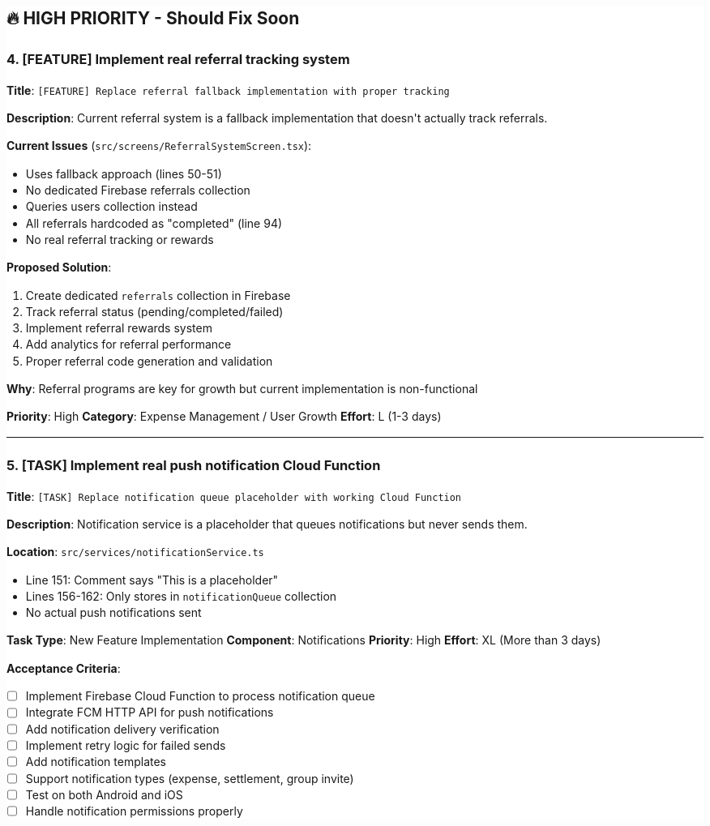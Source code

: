 
## 🔥 HIGH PRIORITY - Should Fix Soon

### 4. [FEATURE] Implement real referral tracking system

**Title**: `[FEATURE] Replace referral fallback implementation with proper tracking`

**Description**:
Current referral system is a fallback implementation that doesn't actually track referrals.

**Current Issues** (`src/screens/ReferralSystemScreen.tsx`):
- Uses fallback approach (lines 50-51)
- No dedicated Firebase referrals collection
- Queries users collection instead
- All referrals hardcoded as "completed" (line 94)
- No real referral tracking or rewards

**Proposed Solution**:
1. Create dedicated `referrals` collection in Firebase
2. Track referral status (pending/completed/failed)
3. Implement referral rewards system
4. Add analytics for referral performance
5. Proper referral code generation and validation

**Why**: Referral programs are key for growth but current implementation is non-functional

**Priority**: High
**Category**: Expense Management / User Growth
**Effort**: L (1-3 days)

---

### 5. [TASK] Implement real push notification Cloud Function

**Title**: `[TASK] Replace notification queue placeholder with working Cloud Function`

**Description**:
Notification service is a placeholder that queues notifications but never sends them.

**Location**: `src/services/notificationService.ts`
- Line 151: Comment says "This is a placeholder"
- Lines 156-162: Only stores in `notificationQueue` collection
- No actual push notifications sent

**Task Type**: New Feature Implementation
**Component**: Notifications
**Priority**: High
**Effort**: XL (More than 3 days)

**Acceptance Criteria**:
- [ ] Implement Firebase Cloud Function to process notification queue
- [ ] Integrate FCM HTTP API for push notifications
- [ ] Add notification delivery verification
- [ ] Implement retry logic for failed sends
- [ ] Add notification templates
- [ ] Support notification types (expense, settlement, group invite)
- [ ] Test on both Android and iOS
- [ ] Handle notification permissions properly
